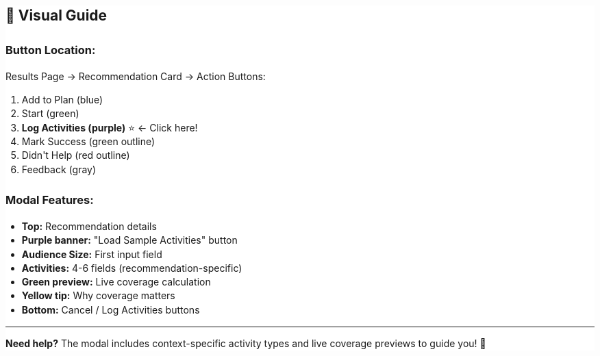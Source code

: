 ## 🎥 Visual Guide

### **Button Location:**
Results Page → Recommendation Card → Action Buttons:
1. Add to Plan (blue)
2. Start (green)
3. **Log Activities (purple)** ⭐ ← Click here!
4. Mark Success (green outline)
5. Didn't Help (red outline)
6. Feedback (gray)

### **Modal Features:**
- **Top:** Recommendation details
- **Purple banner:** "Load Sample Activities" button
- **Audience Size:** First input field
- **Activities:** 4-6 fields (recommendation-specific)
- **Green preview:** Live coverage calculation
- **Yellow tip:** Why coverage matters
- **Bottom:** Cancel / Log Activities buttons

---

**Need help?** The modal includes context-specific activity types and live coverage previews to guide you! 🎯
